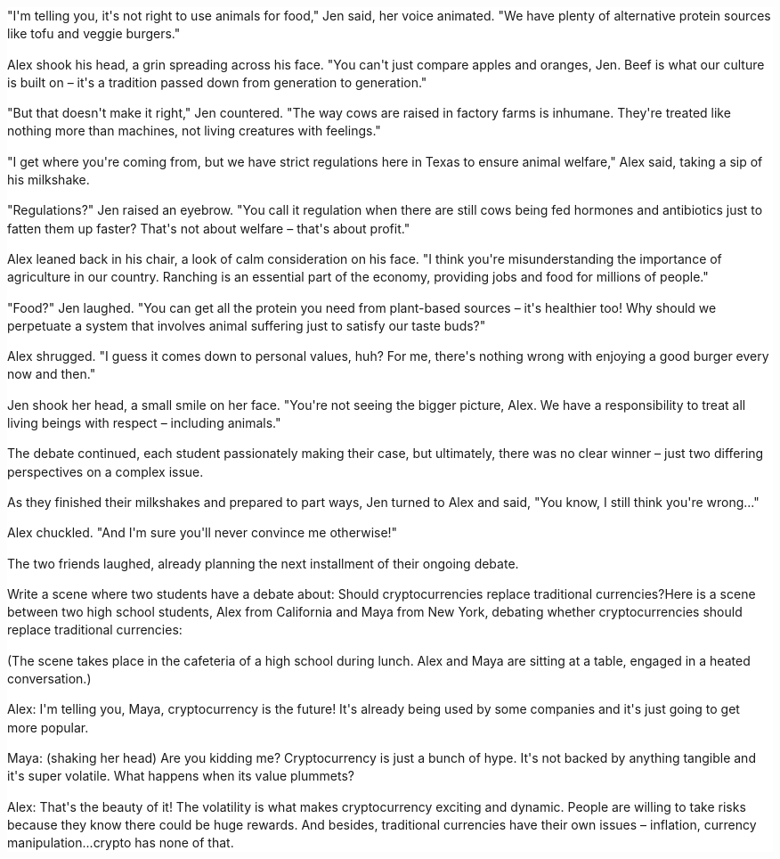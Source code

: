 "I'm telling you, it's not right to use animals for food," Jen said, her voice animated. "We have plenty of alternative protein sources like tofu and veggie burgers."

Alex shook his head, a grin spreading across his face. "You can't just compare apples and oranges, Jen. Beef is what our culture is built on – it's a tradition passed down from generation to generation."

"But that doesn't make it right," Jen countered. "The way cows are raised in factory farms is inhumane. They're treated like nothing more than machines, not living creatures with feelings."

"I get where you're coming from, but we have strict regulations here in Texas to ensure animal welfare," Alex said, taking a sip of his milkshake.

"Regulations?" Jen raised an eyebrow. "You call it regulation when there are still cows being fed hormones and antibiotics just to fatten them up faster? That's not about welfare – that's about profit."

Alex leaned back in his chair, a look of calm consideration on his face. "I think you're misunderstanding the importance of agriculture in our country. Ranching is an essential part of the economy, providing jobs and food for millions of people."

"Food?" Jen laughed. "You can get all the protein you need from plant-based sources – it's healthier too! Why should we perpetuate a system that involves animal suffering just to satisfy our taste buds?"

Alex shrugged. "I guess it comes down to personal values, huh? For me, there's nothing wrong with enjoying a good burger every now and then."

Jen shook her head, a small smile on her face. "You're not seeing the bigger picture, Alex. We have a responsibility to treat all living beings with respect – including animals."

The debate continued, each student passionately making their case, but ultimately, there was no clear winner – just two differing perspectives on a complex issue.

As they finished their milkshakes and prepared to part ways, Jen turned to Alex and said, "You know, I still think you're wrong..."

Alex chuckled. "And I'm sure you'll never convince me otherwise!"

The two friends laughed, already planning the next installment of their ongoing debate.
<end>

Write a scene where two students have a debate about: Should cryptocurrencies replace traditional currencies?<start>Here is a scene between two high school students, Alex from California and Maya from New York, debating whether cryptocurrencies should replace traditional currencies:

(The scene takes place in the cafeteria of a high school during lunch. Alex and Maya are sitting at a table, engaged in a heated conversation.)

Alex: I'm telling you, Maya, cryptocurrency is the future! It's already being used by some companies and it's just going to get more popular.

Maya: (shaking her head) Are you kidding me? Cryptocurrency is just a bunch of hype. It's not backed by anything tangible and it's super volatile. What happens when its value plummets?

Alex: That's the beauty of it! The volatility is what makes cryptocurrency exciting and dynamic. People are willing to take risks because they know there could be huge rewards. And besides, traditional currencies have their own issues – inflation, currency manipulation...crypto has none of that.
